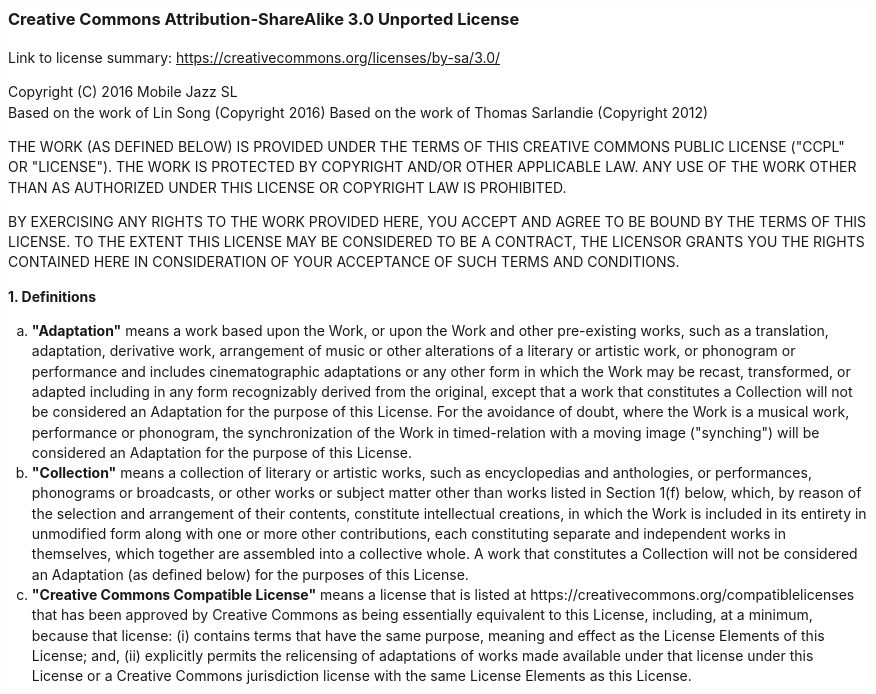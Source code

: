 ### Creative Commons Attribution-ShareAlike 3.0 Unported License
Link to license summary: https://creativecommons.org/licenses/by-sa/3.0/

Copyright (C) 2016 Mobile Jazz SL    
Based on the work of Lin Song (Copyright 2016)
Based on the work of Thomas Sarlandie (Copyright 2012)

<p>THE WORK (AS DEFINED BELOW) IS PROVIDED UNDER THE TERMS
OF THIS CREATIVE COMMONS PUBLIC LICENSE ("CCPL" OR
"LICENSE"). THE WORK IS PROTECTED BY COPYRIGHT AND/OR OTHER
APPLICABLE LAW. ANY USE OF THE WORK OTHER THAN AS
AUTHORIZED UNDER THIS LICENSE OR COPYRIGHT LAW IS
PROHIBITED.</p>
<p>BY EXERCISING ANY RIGHTS TO THE WORK PROVIDED HERE, YOU
ACCEPT AND AGREE TO BE BOUND BY THE TERMS OF THIS LICENSE.
TO THE EXTENT THIS LICENSE MAY BE CONSIDERED TO BE A
CONTRACT, THE LICENSOR GRANTS YOU THE RIGHTS CONTAINED HERE
IN CONSIDERATION OF YOUR ACCEPTANCE OF SUCH TERMS AND
CONDITIONS.</p>
<p><strong>1. Definitions</strong></p>
<ol type="a">
<li><strong>"Adaptation"</strong> means a work based upon
the Work, or upon the Work and other pre-existing works,
such as a translation, adaptation, derivative work,
arrangement of music or other alterations of a literary
or artistic work, or phonogram or performance and
includes cinematographic adaptations or any other form in
which the Work may be recast, transformed, or adapted
including in any form recognizably derived from the
original, except that a work that constitutes a
Collection will not be considered an Adaptation for the
purpose of this License. For the avoidance of doubt,
where the Work is a musical work, performance or
phonogram, the synchronization of the Work in
timed-relation with a moving image ("synching") will be
considered an Adaptation for the purpose of this
License.</li>
<li><strong>"Collection"</strong> means a collection of
literary or artistic works, such as encyclopedias and
anthologies, or performances, phonograms or broadcasts,
or other works or subject matter other than works listed
in Section 1(f) below, which, by reason of the selection
and arrangement of their contents, constitute
intellectual creations, in which the Work is included in
its entirety in unmodified form along with one or more
other contributions, each constituting separate and
independent works in themselves, which together are
assembled into a collective whole. A work that
constitutes a Collection will not be considered an
Adaptation (as defined below) for the purposes of this
License.</li>
<li><strong>"Creative Commons Compatible
License"</strong> means a license that is listed at
https://creativecommons.org/compatiblelicenses that has
been approved by Creative Commons as being essentially
equivalent to this License, including, at a minimum,
because that license: (i) contains terms that have the
same purpose, meaning and effect as the License Elements
of this License; and, (ii) explicitly permits the
relicensing of adaptations of works made available under
that license under this License or a Creative Commons
jurisdiction license with the same License Elements as
this License.</li>